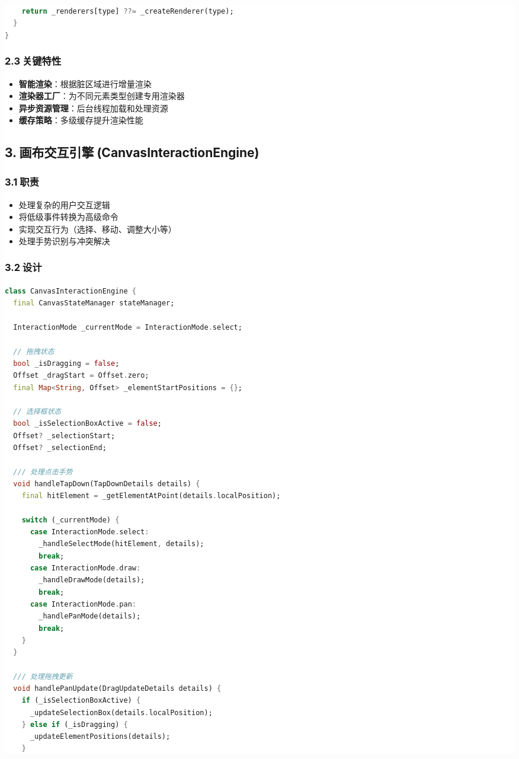 ```dart
    return _renderers[type] ??= _createRenderer(type);
  }
}
```

### 2.3 关键特性

* **智能渲染**：根据脏区域进行增量渲染
* **渲染器工厂**：为不同元素类型创建专用渲染器
* **异步资源管理**：后台线程加载和处理资源
* **缓存策略**：多级缓存提升渲染性能

## 3. 画布交互引擎 (CanvasInteractionEngine)

### 3.1 职责

* 处理复杂的用户交互逻辑
* 将低级事件转换为高级命令
* 实现交互行为（选择、移动、调整大小等）
* 处理手势识别与冲突解决

### 3.2 设计

```dart
class CanvasInteractionEngine {
  final CanvasStateManager stateManager;
  
  InteractionMode _currentMode = InteractionMode.select;
  
  // 拖拽状态
  bool _isDragging = false;
  Offset _dragStart = Offset.zero;
  final Map<String, Offset> _elementStartPositions = {};
  
  // 选择框状态
  bool _isSelectionBoxActive = false;
  Offset? _selectionStart;
  Offset? _selectionEnd;
  
  /// 处理点击手势
  void handleTapDown(TapDownDetails details) {
    final hitElement = _getElementAtPoint(details.localPosition);
    
    switch (_currentMode) {
      case InteractionMode.select:
        _handleSelectMode(hitElement, details);
        break;
      case InteractionMode.draw:
        _handleDrawMode(details);
        break;
      case InteractionMode.pan:
        _handlePanMode(details);
        break;
    }
  }
  
  /// 处理拖拽更新
  void handlePanUpdate(DragUpdateDetails details) {
    if (_isSelectionBoxActive) {
      _updateSelectionBox(details.localPosition);
    } else if (_isDragging) {
      _updateElementPositions(details);
    }
```